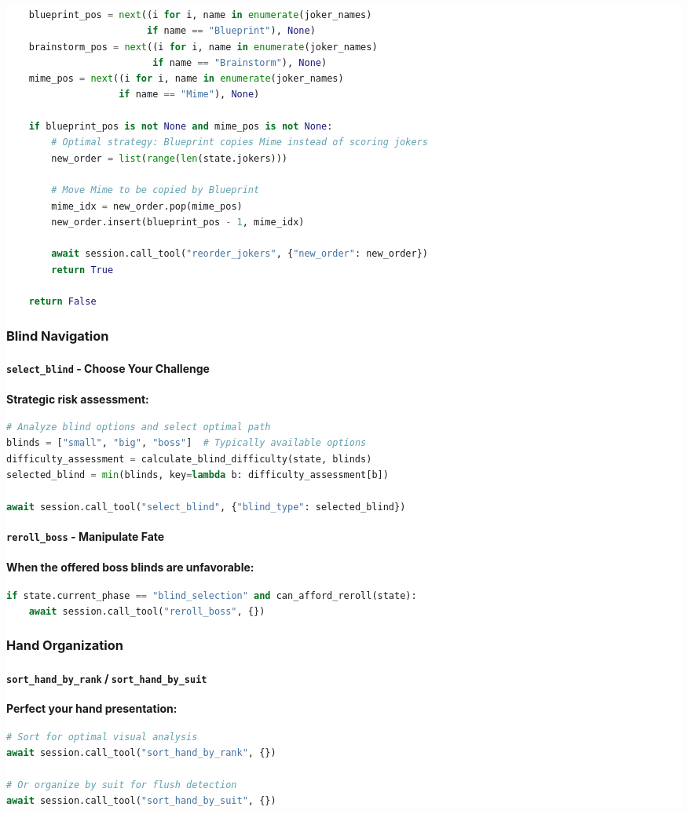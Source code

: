 ```python
    blueprint_pos = next((i for i, name in enumerate(joker_names) 
                         if name == "Blueprint"), None)
    brainstorm_pos = next((i for i, name in enumerate(joker_names) 
                          if name == "Brainstorm"), None)
    mime_pos = next((i for i, name in enumerate(joker_names) 
                    if name == "Mime"), None)
    
    if blueprint_pos is not None and mime_pos is not None:
        # Optimal strategy: Blueprint copies Mime instead of scoring jokers
        new_order = list(range(len(state.jokers)))
        
        # Move Mime to be copied by Blueprint
        mime_idx = new_order.pop(mime_pos)
        new_order.insert(blueprint_pos - 1, mime_idx)
        
        await session.call_tool("reorder_jokers", {"new_order": new_order})
        return True
    
    return False
```

### Blind Navigation

#### `select_blind` - Choose Your Challenge
**Strategic risk assessment:**

```python
# Analyze blind options and select optimal path
blinds = ["small", "big", "boss"]  # Typically available options
difficulty_assessment = calculate_blind_difficulty(state, blinds)
selected_blind = min(blinds, key=lambda b: difficulty_assessment[b])

await session.call_tool("select_blind", {"blind_type": selected_blind})
```

#### `reroll_boss` - Manipulate Fate
**When the offered boss blinds are unfavorable:**

```python
if state.current_phase == "blind_selection" and can_afford_reroll(state):
    await session.call_tool("reroll_boss", {})
```

### Hand Organization

#### `sort_hand_by_rank` / `sort_hand_by_suit`
**Perfect your hand presentation:**

```python
# Sort for optimal visual analysis
await session.call_tool("sort_hand_by_rank", {})

# Or organize by suit for flush detection
await session.call_tool("sort_hand_by_suit", {})
```
